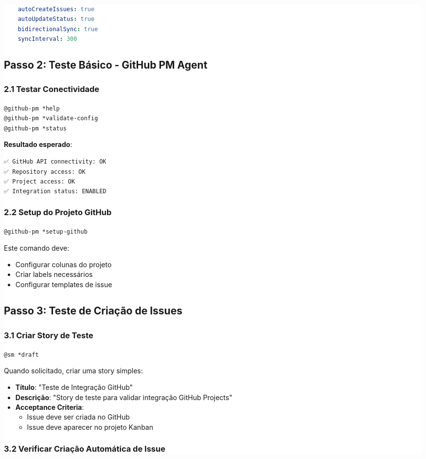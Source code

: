 ```yaml
    autoCreateIssues: true
    autoUpdateStatus: true
    bidirectionalSync: true
    syncInterval: 300
```

## Passo 2: Teste Básico - GitHub PM Agent

### 2.1 Testar Conectividade

```
@github-pm *help
@github-pm *validate-config
@github-pm *status
```

**Resultado esperado**:

```
✅ GitHub API connectivity: OK
✅ Repository access: OK
✅ Project access: OK
✅ Integration status: ENABLED
```

### 2.2 Setup do Projeto GitHub

```
@github-pm *setup-github
```

Este comando deve:

- Configurar colunas do projeto
- Criar labels necessários
- Configurar templates de issue

## Passo 3: Teste de Criação de Issues

### 3.1 Criar Story de Teste

```
@sm *draft
```

Quando solicitado, criar uma story simples:

- **Título**: "Teste de Integração GitHub"
- **Descrição**: "Story de teste para validar integração GitHub Projects"
- **Acceptance Criteria**:
  - Issue deve ser criada no GitHub
  - Issue deve aparecer no projeto Kanban

### 3.2 Verificar Criação Automática de Issue
